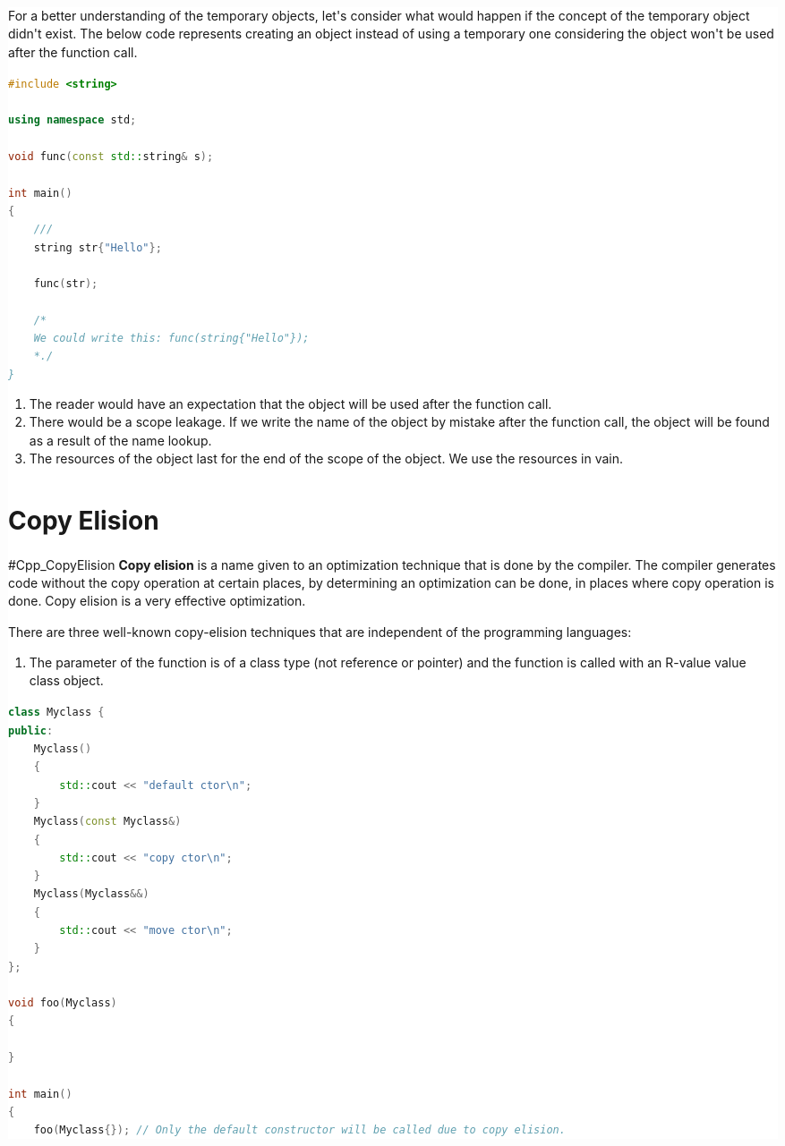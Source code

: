 For a better understanding of the temporary objects, let's consider what would happen if the concept of the temporary object didn't exist. The below code represents creating an object instead of using a temporary one considering the object won't be used after the function call.
```cpp
#include <string>

using namespace std;

void func(const std::string& s);

int main()
{
	///
	string str{"Hello"};

	func(str);

	/*
	We could write this: func(string{"Hello"});
	*./
}
```
1.  The reader would have an expectation that the object will be used after the function call.
2. There would be a scope leakage. If we write the name of the object by mistake after the function call, the object will be found as a result of the name lookup.
3. The resources of the object last for the end of the scope of the object. We use the resources in vain.

# Copy Elision
#Cpp_CopyElision 
**Copy elision** is a name given to an optimization technique that is done by the compiler. The compiler generates code without the copy operation at certain places, by determining an optimization can be done, in places where copy operation is done. Copy elision is a very effective optimization.

There are three well-known copy-elision techniques that are independent of the programming languages:

1. The parameter of the function is of a class type (not reference or pointer) and the function is called with an R-value value class object.
```cpp
class Myclass {
public:
	Myclass()
	{
		std::cout << "default ctor\n";
	}
	Myclass(const Myclass&)
	{
		std::cout << "copy ctor\n";
	}
	Myclass(Myclass&&)
	{
		std::cout << "move ctor\n";
	}
};

void foo(Myclass)
{

}

int main()
{
	foo(Myclass{}); // Only the default constructor will be called due to copy elision.
```